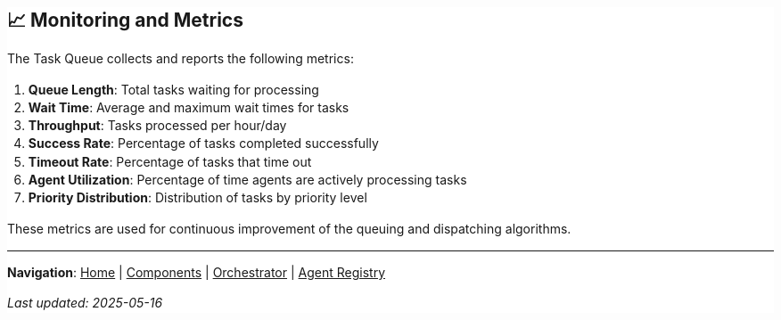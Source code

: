 ## 📈 Monitoring and Metrics

The Task Queue collects and reports the following metrics:

1. **Queue Length**: Total tasks waiting for processing
2. **Wait Time**: Average and maximum wait times for tasks
3. **Throughput**: Tasks processed per hour/day
4. **Success Rate**: Percentage of tasks completed successfully
5. **Timeout Rate**: Percentage of tasks that time out
6. **Agent Utilization**: Percentage of time agents are actively processing tasks
7. **Priority Distribution**: Distribution of tasks by priority level

These metrics are used for continuous improvement of the queuing and dispatching algorithms.

---


**Navigation**: [Home](../README.md) | [Components](./README.md) | [Orchestrator](./orchestrator.md) | [Agent Registry](./agent-registry.md)

*Last updated: 2025-05-16*